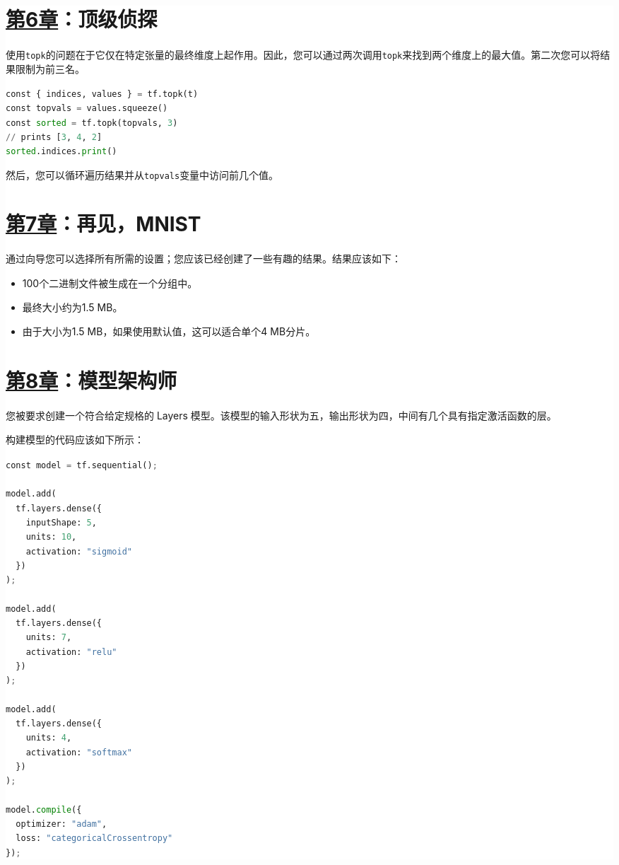 # [第6章](ch06.html#the_chapter_6)：顶级侦探

使用`topk`的问题在于它仅在特定张量的最终维度上起作用。因此，您可以通过两次调用`topk`来找到两个维度上的最大值。第二次您可以将结果限制为前三名。

```py
const { indices, values } = tf.topk(t)
const topvals = values.squeeze()
const sorted = tf.topk(topvals, 3)
// prints [3, 4, 2]
sorted.indices.print()
```

然后，您可以循环遍历结果并从`topvals`变量中访问前几个值。

# [第7章](ch07.html#the_chapter_7)：再见，MNIST

通过向导您可以选择所有所需的设置；您应该已经创建了一些有趣的结果。结果应该如下：

+   100个二进制文件被生成在一个分组中。

+   最终大小约为1.5 MB。

+   由于大小为1.5 MB，如果使用默认值，这可以适合单个4 MB分片。

# [第8章](ch08.html#the_chapter_8)：模型架构师

您被要求创建一个符合给定规格的 Layers 模型。该模型的输入形状为五，输出形状为四，中间有几个具有指定激活函数的层。

构建模型的代码应该如下所示：

```py
const model = tf.sequential();

model.add(
  tf.layers.dense({
    inputShape: 5,
    units: 10,
    activation: "sigmoid"
  })
);

model.add(
  tf.layers.dense({
    units: 7,
    activation: "relu"
  })
);

model.add(
  tf.layers.dense({
    units: 4,
    activation: "softmax"
  })
);

model.compile({
  optimizer: "adam",
  loss: "categoricalCrossentropy"
});
```
